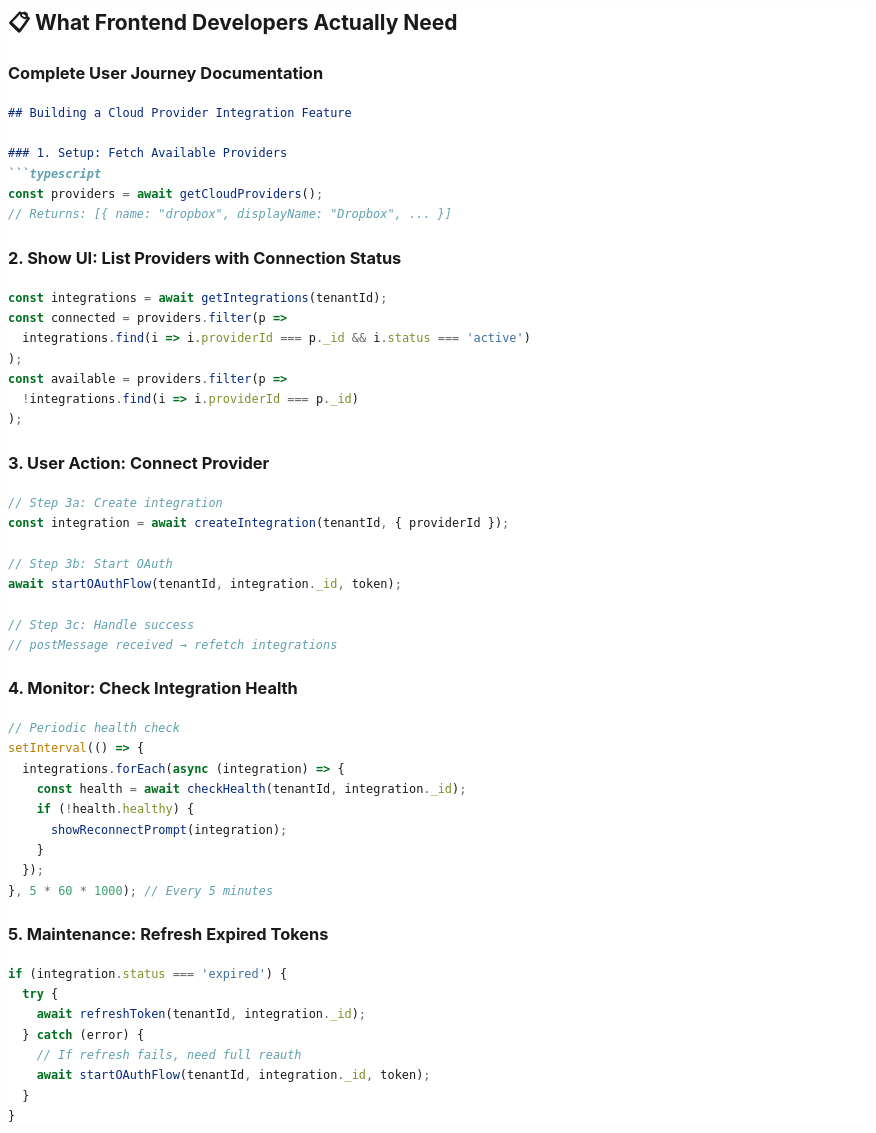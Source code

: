 
## 📋 What Frontend Developers Actually Need

### Complete User Journey Documentation

```markdown
## Building a Cloud Provider Integration Feature

### 1. Setup: Fetch Available Providers
```typescript
const providers = await getCloudProviders();
// Returns: [{ name: "dropbox", displayName: "Dropbox", ... }]
```

### 2. Show UI: List Providers with Connection Status
```typescript
const integrations = await getIntegrations(tenantId);
const connected = providers.filter(p => 
  integrations.find(i => i.providerId === p._id && i.status === 'active')
);
const available = providers.filter(p => 
  !integrations.find(i => i.providerId === p._id)
);
```

### 3. User Action: Connect Provider
```typescript
// Step 3a: Create integration
const integration = await createIntegration(tenantId, { providerId });

// Step 3b: Start OAuth
await startOAuthFlow(tenantId, integration._id, token);

// Step 3c: Handle success
// postMessage received → refetch integrations
```

### 4. Monitor: Check Integration Health
```typescript
// Periodic health check
setInterval(() => {
  integrations.forEach(async (integration) => {
    const health = await checkHealth(tenantId, integration._id);
    if (!health.healthy) {
      showReconnectPrompt(integration);
    }
  });
}, 5 * 60 * 1000); // Every 5 minutes
```

### 5. Maintenance: Refresh Expired Tokens
```typescript
if (integration.status === 'expired') {
  try {
    await refreshToken(tenantId, integration._id);
  } catch (error) {
    // If refresh fails, need full reauth
    await startOAuthFlow(tenantId, integration._id, token);
  }
}
```
